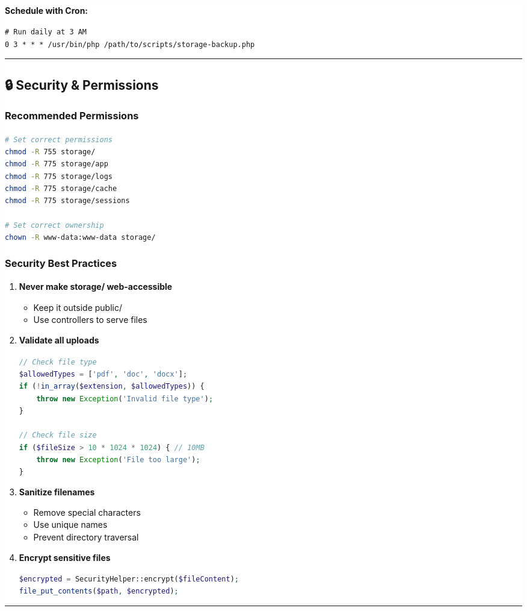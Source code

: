 **Schedule with Cron:**
```cron
# Run daily at 3 AM
0 3 * * * /usr/bin/php /path/to/scripts/storage-backup.php
```

---

## 🔒 Security & Permissions

### Recommended Permissions

```bash
# Set correct permissions
chmod -R 755 storage/
chmod -R 775 storage/app
chmod -R 775 storage/logs
chmod -R 775 storage/cache
chmod -R 775 storage/sessions

# Set correct ownership
chown -R www-data:www-data storage/
```

### Security Best Practices

1. **Never make storage/ web-accessible**
   - Keep it outside public/
   - Use controllers to serve files

2. **Validate all uploads**
   ```php
   // Check file type
   $allowedTypes = ['pdf', 'doc', 'docx'];
   if (!in_array($extension, $allowedTypes)) {
       throw new Exception('Invalid file type');
   }
   
   // Check file size
   if ($fileSize > 10 * 1024 * 1024) { // 10MB
       throw new Exception('File too large');
   }
   ```

3. **Sanitize filenames**
   - Remove special characters
   - Use unique names
   - Prevent directory traversal

4. **Encrypt sensitive files**
   ```php
   $encrypted = SecurityHelper::encrypt($fileContent);
   file_put_contents($path, $encrypted);
   ```

---